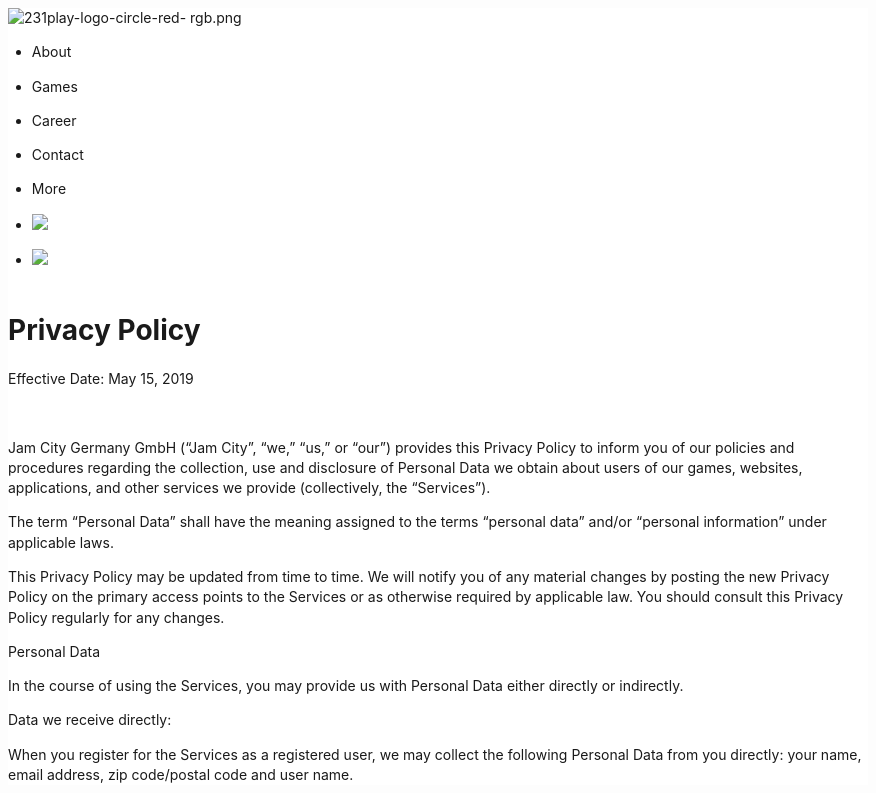 ![231play-logo-circle-red-
rgb.png](https://static.wixstatic.com/media/1acf5d_81b3e3c004bd4aceae1f165640854ba7~mv2_d_1500_1500_s_2.png/v1/crop/x_240,y_240,w_1050,h_1050/fill/w_73,h_69,al_c,q_80,usm_0.66_1.00_0.01/1acf5d_81b3e3c004bd4aceae1f165640854ba7~mv2_d_1500_1500_s_2.webp)

  * About

  * Games

  * Career

  * Contact

  * More

  * ![](https://static.wixstatic.com/media/0fdef751204647a3bbd7eaa2827ed4f9.png/v1/fill/w_20,h_20,al_c,q_80,usm_0.66_1.00_0.01/0fdef751204647a3bbd7eaa2827ed4f9.webp)

  * ![](https://static.wixstatic.com/media/c7d035ba85f6486680c2facedecdcf4d.png/v1/fill/w_20,h_20,al_c,q_80,usm_0.66_1.00_0.01/c7d035ba85f6486680c2facedecdcf4d.webp)

# Privacy Policy

Effective Date: May 15, 2019

​

Jam City Germany GmbH (“Jam City”, “we,” “us,” or “our”) provides this Privacy
Policy to inform you of our policies and procedures regarding the collection,
use and disclosure of Personal Data we obtain about users of our games,
websites, applications, and other services we provide (collectively, the
“Services”).



The term “Personal Data” shall have the meaning assigned to the terms
“personal data” and/or “personal information” under applicable laws.



This Privacy Policy may be updated from time to time. We will notify you of
any material changes by posting the new Privacy Policy on the primary access
points to the Services or as otherwise required by applicable law. You should
consult this Privacy Policy regularly for any changes.



Personal Data



In the course of using the Services, you may provide us with Personal Data
either directly or indirectly.



Data we receive directly:



When you register for the Services as a registered user, we may collect the
following Personal Data from you directly: your name, email address, zip
code/postal code and user name.
